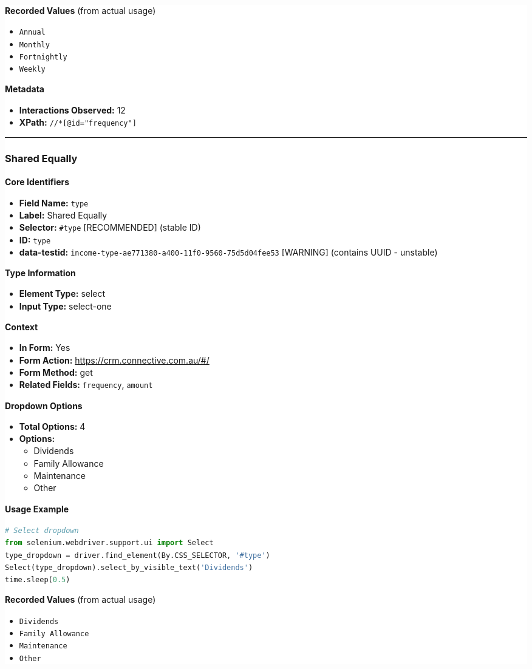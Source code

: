 **Recorded Values** (from actual usage)
- `Annual`
- `Monthly`
- `Fortnightly`
- `Weekly`

**Metadata**
- **Interactions Observed:** 12
- **XPath:** `//*[@id="frequency"]`

---

### Shared Equally

**Core Identifiers**
- **Field Name:** `type`
- **Label:** Shared Equally
- **Selector:** `#type` [RECOMMENDED] (stable ID)
- **ID:** `type`
- **data-testid:** `income-type-ae771380-a400-11f0-9560-75d5d04fee53` [WARNING] (contains UUID - unstable)

**Type Information**
- **Element Type:** select
- **Input Type:** select-one

**Context**
- **In Form:** Yes
- **Form Action:** https://crm.connective.com.au/#/
- **Form Method:** get
- **Related Fields:** `frequency`, `amount`

**Dropdown Options**
- **Total Options:** 4
- **Options:**
  - Dividends
  - Family Allowance
  - Maintenance
  - Other

**Usage Example**
```python
# Select dropdown
from selenium.webdriver.support.ui import Select
type_dropdown = driver.find_element(By.CSS_SELECTOR, '#type')
Select(type_dropdown).select_by_visible_text('Dividends')
time.sleep(0.5)
```

**Recorded Values** (from actual usage)
- `Dividends`
- `Family Allowance`
- `Maintenance`
- `Other`
